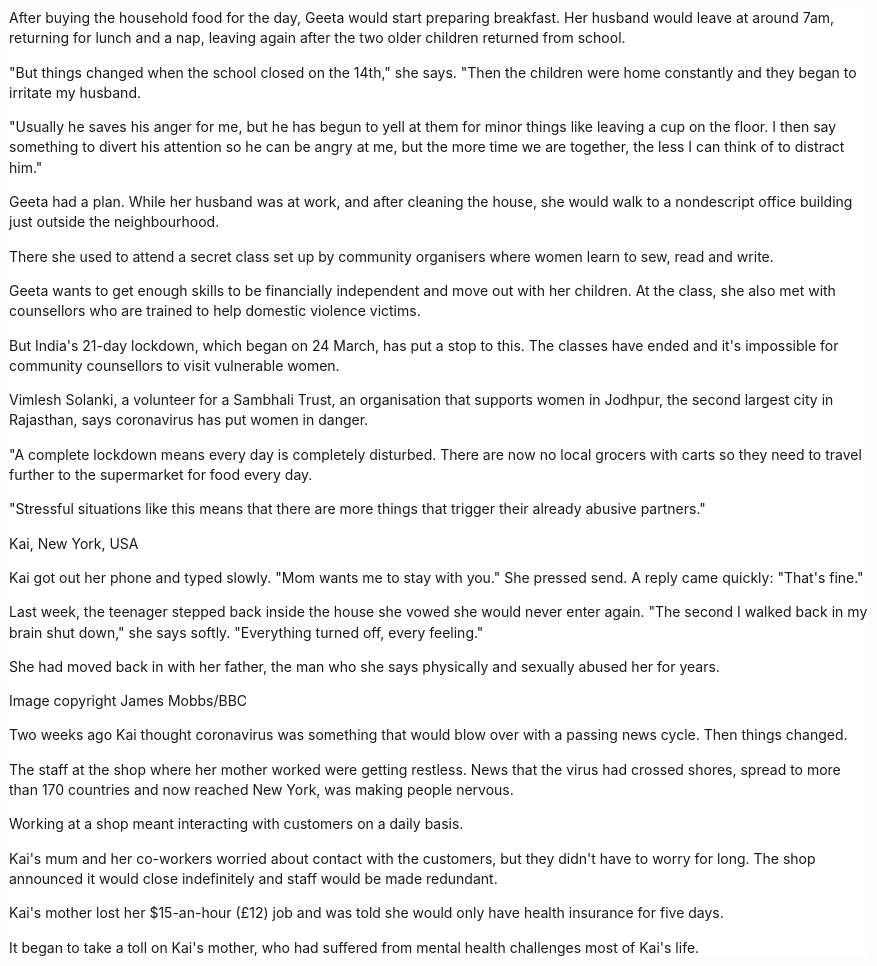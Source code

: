 After buying the household food for the day, Geeta would start preparing breakfast. Her husband would leave at around 7am, returning for lunch and a nap, leaving again after the two older children returned from school.

"But things changed when the school closed on the 14th," she says. "Then the children were home constantly and they began to irritate my husband.

"Usually he saves his anger for me, but he has begun to yell at them for minor things like leaving a cup on the floor. I then say something to divert his attention so he can be angry at me, but the more time we are together, the less I can think of to distract him."

Geeta had a plan. While her husband was at work, and after cleaning the house, she would walk to a nondescript office building just outside the neighbourhood.

There she used to attend a secret class set up by community organisers where women learn to sew, read and write.

Geeta wants to get enough skills to be financially independent and move out with her children. At the class, she also met with counsellors who are trained to help domestic violence victims.

But India's 21-day lockdown, which began on 24 March, has put a stop to this. The classes have ended and it's impossible for community counsellors to visit vulnerable women.

Vimlesh Solanki, a volunteer for a Sambhali Trust, an organisation that supports women in Jodhpur, the second largest city in Rajasthan, says coronavirus has put women in danger.

"A complete lockdown means every day is completely disturbed. There are now no local grocers with carts so they need to travel further to the supermarket for food every day.

"Stressful situations like this means that there are more things that trigger their already abusive partners."

Kai, New York, USA

Kai got out her phone and typed slowly. "Mom wants me to stay with you." She pressed send. A reply came quickly: "That's fine."

Last week, the teenager stepped back inside the house she vowed she would never enter again. "The second I walked back in my brain shut down," she says softly. "Everything turned off, every feeling."

She had moved back in with her father, the man who she says physically and sexually abused her for years.

Image copyright James Mobbs/BBC

Two weeks ago Kai thought coronavirus was something that would blow over with a passing news cycle. Then things changed.

The staff at the shop where her mother worked were getting restless. News that the virus had crossed shores, spread to more than 170 countries and now reached New York, was making people nervous.

Working at a shop meant interacting with customers on a daily basis.

Kai's mum and her co-workers worried about contact with the customers, but they didn't have to worry for long. The shop announced it would close indefinitely and staff would be made redundant.

Kai's mother lost her $15-an-hour (£12) job and was told she would only have health insurance for five days.

It began to take a toll on Kai's mother, who had suffered from mental health challenges most of Kai's life.
